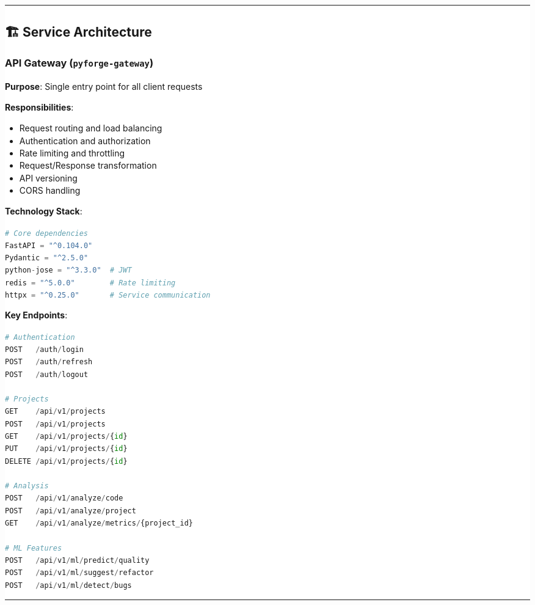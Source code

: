 ```mermaid
```

---

## 🏗️ Service Architecture

### API Gateway (`pyforge-gateway`)

**Purpose**: Single entry point for all client requests

**Responsibilities**:
- Request routing and load balancing
- Authentication and authorization
- Rate limiting and throttling
- Request/Response transformation
- API versioning
- CORS handling

**Technology Stack**:
```python
# Core dependencies
FastAPI = "^0.104.0"
Pydantic = "^2.5.0"
python-jose = "^3.3.0"  # JWT
redis = "^5.0.0"        # Rate limiting
httpx = "^0.25.0"       # Service communication
```

**Key Endpoints**:
```python
# Authentication
POST   /auth/login
POST   /auth/refresh
POST   /auth/logout

# Projects
GET    /api/v1/projects
POST   /api/v1/projects
GET    /api/v1/projects/{id}
PUT    /api/v1/projects/{id}
DELETE /api/v1/projects/{id}

# Analysis
POST   /api/v1/analyze/code
POST   /api/v1/analyze/project
GET    /api/v1/analyze/metrics/{project_id}

# ML Features
POST   /api/v1/ml/predict/quality
POST   /api/v1/ml/suggest/refactor
POST   /api/v1/ml/detect/bugs
```

---